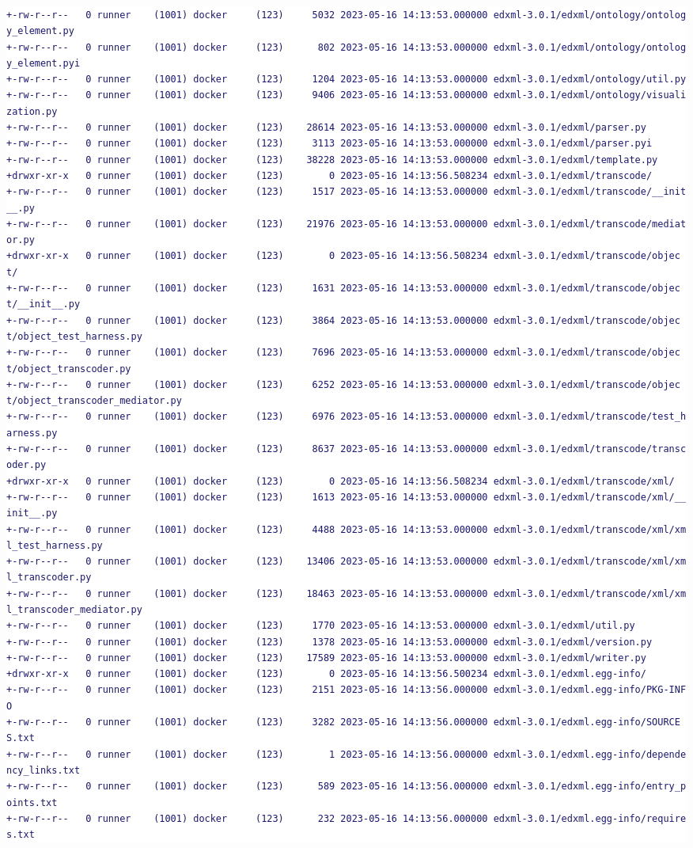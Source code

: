 ```diff
+-rw-r--r--   0 runner    (1001) docker     (123)     5032 2023-05-16 14:13:53.000000 edxml-3.0.1/edxml/ontology/ontology_element.py
+-rw-r--r--   0 runner    (1001) docker     (123)      802 2023-05-16 14:13:53.000000 edxml-3.0.1/edxml/ontology/ontology_element.pyi
+-rw-r--r--   0 runner    (1001) docker     (123)     1204 2023-05-16 14:13:53.000000 edxml-3.0.1/edxml/ontology/util.py
+-rw-r--r--   0 runner    (1001) docker     (123)     9406 2023-05-16 14:13:53.000000 edxml-3.0.1/edxml/ontology/visualization.py
+-rw-r--r--   0 runner    (1001) docker     (123)    28614 2023-05-16 14:13:53.000000 edxml-3.0.1/edxml/parser.py
+-rw-r--r--   0 runner    (1001) docker     (123)     3113 2023-05-16 14:13:53.000000 edxml-3.0.1/edxml/parser.pyi
+-rw-r--r--   0 runner    (1001) docker     (123)    38228 2023-05-16 14:13:53.000000 edxml-3.0.1/edxml/template.py
+drwxr-xr-x   0 runner    (1001) docker     (123)        0 2023-05-16 14:13:56.508234 edxml-3.0.1/edxml/transcode/
+-rw-r--r--   0 runner    (1001) docker     (123)     1517 2023-05-16 14:13:53.000000 edxml-3.0.1/edxml/transcode/__init__.py
+-rw-r--r--   0 runner    (1001) docker     (123)    21976 2023-05-16 14:13:53.000000 edxml-3.0.1/edxml/transcode/mediator.py
+drwxr-xr-x   0 runner    (1001) docker     (123)        0 2023-05-16 14:13:56.508234 edxml-3.0.1/edxml/transcode/object/
+-rw-r--r--   0 runner    (1001) docker     (123)     1631 2023-05-16 14:13:53.000000 edxml-3.0.1/edxml/transcode/object/__init__.py
+-rw-r--r--   0 runner    (1001) docker     (123)     3864 2023-05-16 14:13:53.000000 edxml-3.0.1/edxml/transcode/object/object_test_harness.py
+-rw-r--r--   0 runner    (1001) docker     (123)     7696 2023-05-16 14:13:53.000000 edxml-3.0.1/edxml/transcode/object/object_transcoder.py
+-rw-r--r--   0 runner    (1001) docker     (123)     6252 2023-05-16 14:13:53.000000 edxml-3.0.1/edxml/transcode/object/object_transcoder_mediator.py
+-rw-r--r--   0 runner    (1001) docker     (123)     6976 2023-05-16 14:13:53.000000 edxml-3.0.1/edxml/transcode/test_harness.py
+-rw-r--r--   0 runner    (1001) docker     (123)     8637 2023-05-16 14:13:53.000000 edxml-3.0.1/edxml/transcode/transcoder.py
+drwxr-xr-x   0 runner    (1001) docker     (123)        0 2023-05-16 14:13:56.508234 edxml-3.0.1/edxml/transcode/xml/
+-rw-r--r--   0 runner    (1001) docker     (123)     1613 2023-05-16 14:13:53.000000 edxml-3.0.1/edxml/transcode/xml/__init__.py
+-rw-r--r--   0 runner    (1001) docker     (123)     4488 2023-05-16 14:13:53.000000 edxml-3.0.1/edxml/transcode/xml/xml_test_harness.py
+-rw-r--r--   0 runner    (1001) docker     (123)    13406 2023-05-16 14:13:53.000000 edxml-3.0.1/edxml/transcode/xml/xml_transcoder.py
+-rw-r--r--   0 runner    (1001) docker     (123)    18463 2023-05-16 14:13:53.000000 edxml-3.0.1/edxml/transcode/xml/xml_transcoder_mediator.py
+-rw-r--r--   0 runner    (1001) docker     (123)     1770 2023-05-16 14:13:53.000000 edxml-3.0.1/edxml/util.py
+-rw-r--r--   0 runner    (1001) docker     (123)     1378 2023-05-16 14:13:53.000000 edxml-3.0.1/edxml/version.py
+-rw-r--r--   0 runner    (1001) docker     (123)    17589 2023-05-16 14:13:53.000000 edxml-3.0.1/edxml/writer.py
+drwxr-xr-x   0 runner    (1001) docker     (123)        0 2023-05-16 14:13:56.500234 edxml-3.0.1/edxml.egg-info/
+-rw-r--r--   0 runner    (1001) docker     (123)     2151 2023-05-16 14:13:56.000000 edxml-3.0.1/edxml.egg-info/PKG-INFO
+-rw-r--r--   0 runner    (1001) docker     (123)     3282 2023-05-16 14:13:56.000000 edxml-3.0.1/edxml.egg-info/SOURCES.txt
+-rw-r--r--   0 runner    (1001) docker     (123)        1 2023-05-16 14:13:56.000000 edxml-3.0.1/edxml.egg-info/dependency_links.txt
+-rw-r--r--   0 runner    (1001) docker     (123)      589 2023-05-16 14:13:56.000000 edxml-3.0.1/edxml.egg-info/entry_points.txt
+-rw-r--r--   0 runner    (1001) docker     (123)      232 2023-05-16 14:13:56.000000 edxml-3.0.1/edxml.egg-info/requires.txt
```